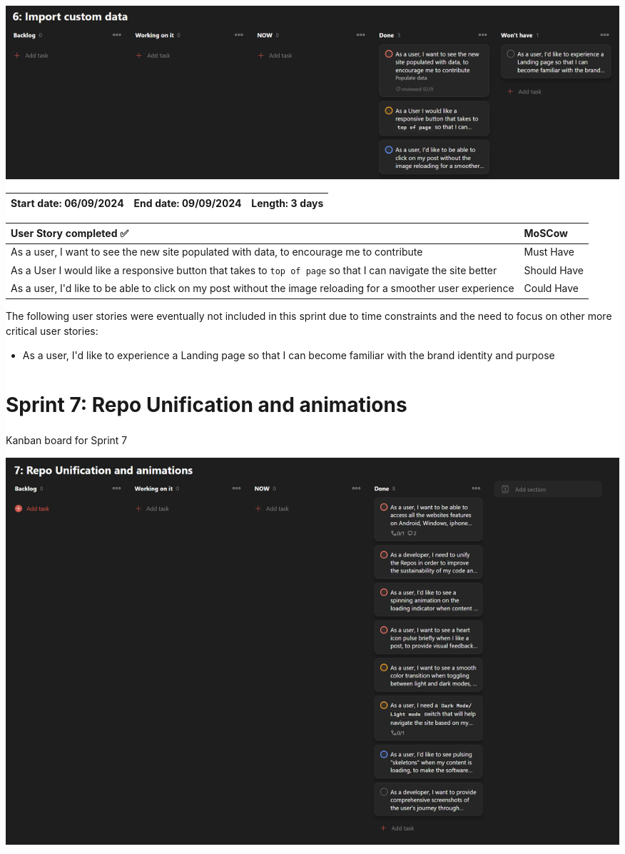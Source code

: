 ![alt text](assets/media/sprint6.png)

| Start date: 06/09/2024 | End date: 09/09/2024 | Length: 3 days |
|:----|:----|:----|

| User Story completed ✅ | MoSCow |
|:----|:----|
|As a user, I want to see the new site populated with data, to encourage me to contribute|Must Have|
|As a User I would like a responsive button that takes to `top of page` so that I can navigate the site better|Should Have|
|As a user, I'd like to be able to click on my post without the image reloading for a smoother user experience|Could Have|

The following user stories were eventually not included in this sprint due to time constraints and the need to focus on other more critical user stories:

- As a user, I'd like to experience a Landing page so that I can become familiar with the brand identity and purpose


# Sprint 7: Repo Unification and animations

Kanban board for Sprint 7

![alt text](assets/media/sprint7.png)
